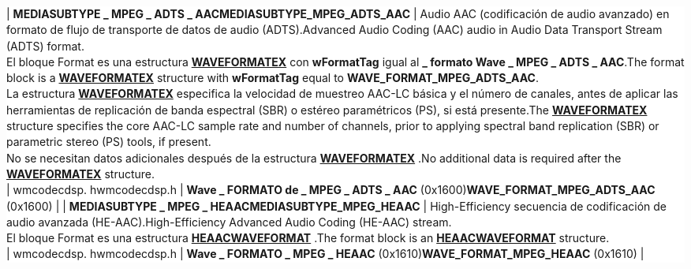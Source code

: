 | <span data-ttu-id="af33e-125">**MEDIASUBTYPE \_ MPEG \_ ADTS \_ AAC**</span><span class="sxs-lookup"><span data-stu-id="af33e-125">**MEDIASUBTYPE\_MPEG\_ADTS\_AAC**</span></span> | <span data-ttu-id="af33e-126">Audio AAC (codificación de audio avanzado) en formato de flujo de transporte de datos de audio (ADTS).</span><span class="sxs-lookup"><span data-stu-id="af33e-126">Advanced Audio Coding (AAC) audio in Audio Data Transport Stream (ADTS) format.</span></span><br/> <span data-ttu-id="af33e-127">El bloque Format es una estructura [**WAVEFORMATEX**](/previous-versions/dd757713(v=vs.85)) con **wFormatTag** igual al **\_ formato Wave \_ MPEG \_ ADTS \_ AAC**.</span><span class="sxs-lookup"><span data-stu-id="af33e-127">The format block is a [**WAVEFORMATEX**](/previous-versions/dd757713(v=vs.85)) structure with **wFormatTag** equal to **WAVE\_FORMAT\_MPEG\_ADTS\_AAC**.</span></span><br/> <span data-ttu-id="af33e-128">La estructura [**WAVEFORMATEX**](/previous-versions/dd757713(v=vs.85)) especifica la velocidad de muestreo AAC-LC básica y el número de canales, antes de aplicar las herramientas de replicación de banda espectral (SBR) o estéreo paramétricos (PS), si está presente.</span><span class="sxs-lookup"><span data-stu-id="af33e-128">The [**WAVEFORMATEX**](/previous-versions/dd757713(v=vs.85)) structure specifies the core AAC-LC sample rate and number of channels, prior to applying spectral band replication (SBR) or parametric stereo (PS) tools, if present.</span></span><br/> <span data-ttu-id="af33e-129">No se necesitan datos adicionales después de la estructura [**WAVEFORMATEX**](/previous-versions/dd757713(v=vs.85)) .</span><span class="sxs-lookup"><span data-stu-id="af33e-129">No additional data is required after the [**WAVEFORMATEX**](/previous-versions/dd757713(v=vs.85)) structure.</span></span><br/>                                                                                                                                                                 | <span data-ttu-id="af33e-130">wmcodecdsp. h</span><span class="sxs-lookup"><span data-stu-id="af33e-130">wmcodecdsp.h</span></span> | <span data-ttu-id="af33e-131">**Wave \_ FORMATO de \_ MPEG \_ ADTS \_ AAC** (0x1600)</span><span class="sxs-lookup"><span data-stu-id="af33e-131">**WAVE\_FORMAT\_MPEG\_ADTS\_AAC** (0x1600)</span></span> |
| <span data-ttu-id="af33e-132">**MEDIASUBTYPE \_ MPEG \_ HEAAC**</span><span class="sxs-lookup"><span data-stu-id="af33e-132">**MEDIASUBTYPE\_MPEG\_HEAAC**</span></span>     | <span data-ttu-id="af33e-133">High-Efficiency secuencia de codificación de audio avanzada (HE-AAC).</span><span class="sxs-lookup"><span data-stu-id="af33e-133">High-Efficiency Advanced Audio Coding (HE-AAC) stream.</span></span><br/> <span data-ttu-id="af33e-134">El bloque Format es una estructura [**HEAACWAVEFORMAT**](/windows/win32/api/mmreg/ns-mmreg-heaacwaveformat) .</span><span class="sxs-lookup"><span data-stu-id="af33e-134">The format block is an [**HEAACWAVEFORMAT**](/windows/win32/api/mmreg/ns-mmreg-heaacwaveformat) structure.</span></span><br/>                                                                                                                                                                                                                                                                                                                                                                                                                                                                                                                                                                                 | <span data-ttu-id="af33e-135">wmcodecdsp. h</span><span class="sxs-lookup"><span data-stu-id="af33e-135">wmcodecdsp.h</span></span> | <span data-ttu-id="af33e-136">**Wave \_ FORMATO \_ MPEG \_ HEAAC** (0x1610)</span><span class="sxs-lookup"><span data-stu-id="af33e-136">**WAVE\_FORMAT\_MPEG\_HEAAC** (0x1610)</span></span>     |